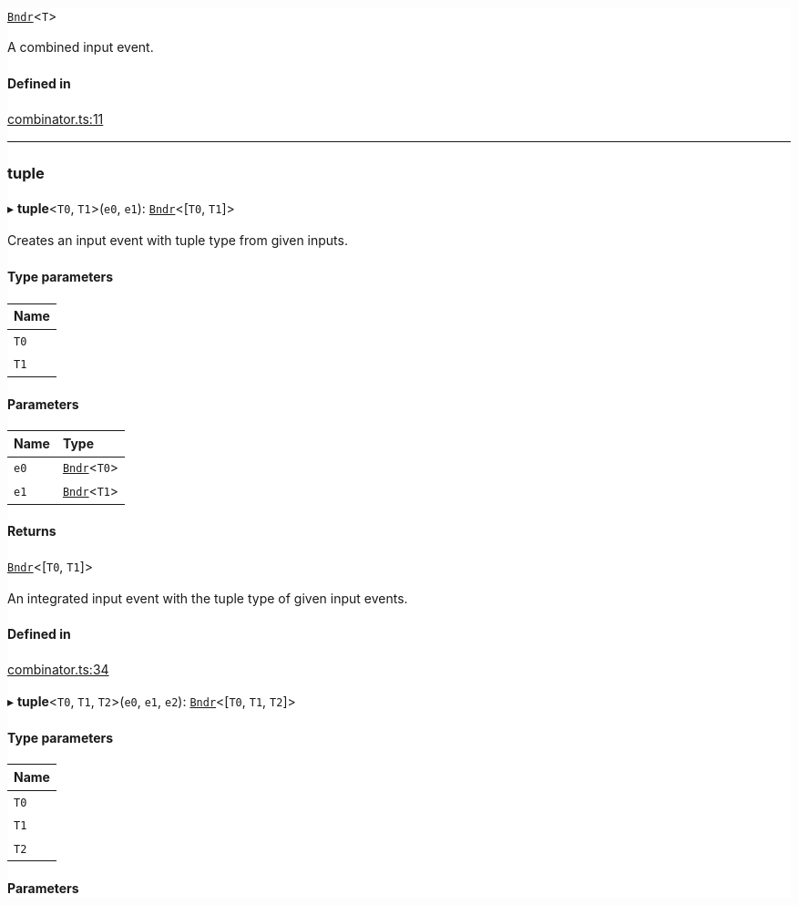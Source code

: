 [`Bndr`](classes/Bndr.md)<`T`\>

A combined input event.

#### Defined in

[combinator.ts:11](https://github.com/baku89/bndr-js/blob/68b6a63/src/combinator.ts#L11)

___

### tuple

▸ **tuple**<`T0`, `T1`\>(`e0`, `e1`): [`Bndr`](classes/Bndr.md)<[`T0`, `T1`]\>

Creates an input event with tuple type from given inputs.

#### Type parameters

| Name |
| :------ |
| `T0` |
| `T1` |

#### Parameters

| Name | Type |
| :------ | :------ |
| `e0` | [`Bndr`](classes/Bndr.md)<`T0`\> |
| `e1` | [`Bndr`](classes/Bndr.md)<`T1`\> |

#### Returns

[`Bndr`](classes/Bndr.md)<[`T0`, `T1`]\>

An integrated input event with the tuple type of given input events.

#### Defined in

[combinator.ts:34](https://github.com/baku89/bndr-js/blob/68b6a63/src/combinator.ts#L34)

▸ **tuple**<`T0`, `T1`, `T2`\>(`e0`, `e1`, `e2`): [`Bndr`](classes/Bndr.md)<[`T0`, `T1`, `T2`]\>

#### Type parameters

| Name |
| :------ |
| `T0` |
| `T1` |
| `T2` |

#### Parameters
